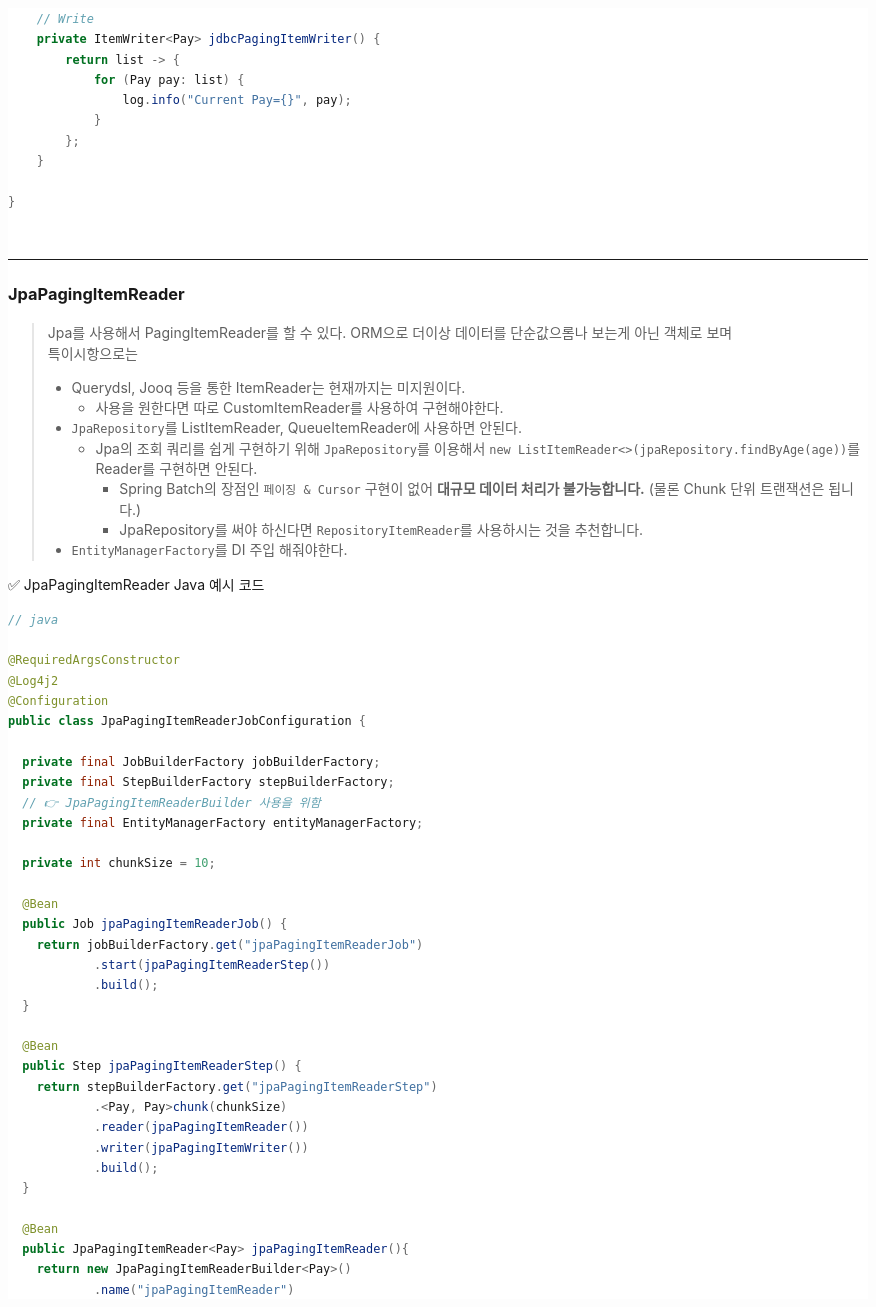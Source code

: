 ```java
    // Write
    private ItemWriter<Pay> jdbcPagingItemWriter() {
        return list -> {
            for (Pay pay: list) {
                log.info("Current Pay={}", pay);
            }
        };
    }

}
```


<br/>
<hr/>

###  JpaPagingItemReader

> Jpa를 사용해서 PagingItemReader를 할 수 있다. ORM으로 더이상 데이터를 단순값으롬나 보는게 아닌 객체로 보며  
> 특이시항으로는  
> - Querydsl, Jooq 등을 통한 ItemReader는 현재까지는 미지원이다.
>   -  사용을 원한다면 따로 CustomItemReader를 사용하여 구현해야한다.  
> - `JpaRepository`를 ListItemReader, QueueItemReader에 사용하면 안된다.
>   - Jpa의 조회 쿼리를 쉽게 구현하기 위해 `JpaRepository`를 이용해서 `new ListItemReader<>(jpaRepository.findByAge(age))`를 Reader를 구현하면 안된다.
>     - Spring Batch의 장점인 `페이징 & Cursor` 구현이 없어 **대규모 데이터 처리가 불가능합니다.** (물론 Chunk 단위 트랜잭션은 됩니다.)
>     - JpaRepository를 써야 하신다면 `RepositoryItemReader`를 사용하시는 것을 추천합니다.
> - `EntityManagerFactory`를 DI 주입 해줘야한다. 

✅ JpaPagingItemReader Java 예시 코드
```java
// java

@RequiredArgsConstructor
@Log4j2
@Configuration
public class JpaPagingItemReaderJobConfiguration {

  private final JobBuilderFactory jobBuilderFactory;
  private final StepBuilderFactory stepBuilderFactory;
  // 👉 JpaPagingItemReaderBuilder 사용을 위함
  private final EntityManagerFactory entityManagerFactory;

  private int chunkSize = 10;

  @Bean
  public Job jpaPagingItemReaderJob() {
    return jobBuilderFactory.get("jpaPagingItemReaderJob")
            .start(jpaPagingItemReaderStep())
            .build();
  }

  @Bean
  public Step jpaPagingItemReaderStep() {
    return stepBuilderFactory.get("jpaPagingItemReaderStep")
            .<Pay, Pay>chunk(chunkSize)
            .reader(jpaPagingItemReader())
            .writer(jpaPagingItemWriter())
            .build();
  }

  @Bean
  public JpaPagingItemReader<Pay> jpaPagingItemReader(){
    return new JpaPagingItemReaderBuilder<Pay>()
            .name("jpaPagingItemReader")
```